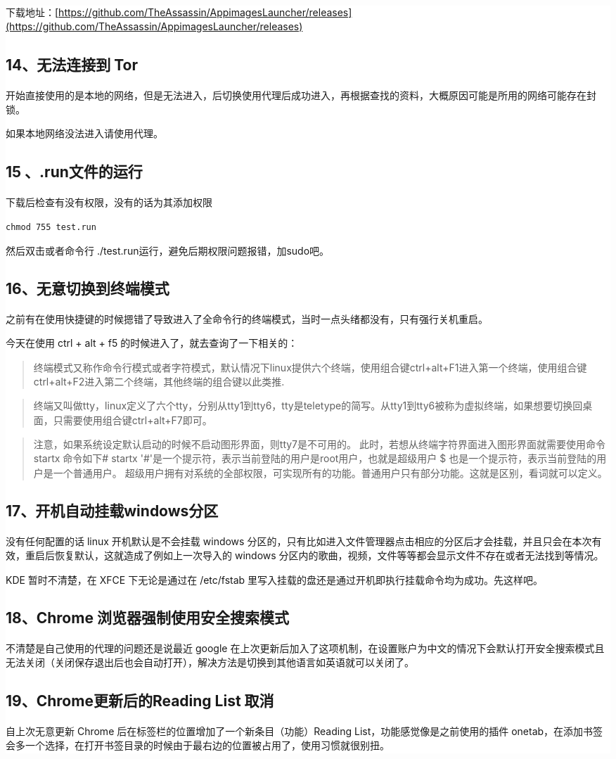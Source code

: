 下载地址：[https://github.com/TheAssassin/AppimagesLauncher/releases](https://github.com/TheAssassin/AppimagesLauncher/releases)

## 14、无法连接到 Tor

开始直接使用的是本地的网络，但是无法进入，后切换使用代理后成功进入，再根据查找的资料，大概原因可能是所用的网络可能存在封锁。

如果本地网络没法进入请使用代理。

## 15 、.run文件的运行

下载后检查有没有权限，没有的话为其添加权限

```
chmod 755 test.run
```

然后双击或者命令行
./test.run运行，避免后期权限问题报错，加sudo吧。

## 16、无意切换到终端模式

之前有在使用快捷键的时候摁错了导致进入了全命令行的终端模式，当时一点头绪都没有，只有强行关机重启。

今天在使用 ctrl + alt + f5 的时候进入了，就去查询了一下相关的：

> 终端模式又称作命令行模式或者字符模式，默认情况下linux提供六个终端，使用组合键ctrl+alt+F1进入第一个终端，使用组合键ctrl+alt+F2进入第二个终端，其他终端的组合键以此类推.

> 终端又叫做tty，linux定义了六个tty，分别从tty1到tty6，tty是teletype的简写。从tty1到tty6被称为虚拟终端，如果想要切换回桌面，只需要使用组合键ctrl+alt+F7即可。

> 注意，如果系统设定默认启动的时候不启动图形界面，则tty7是不可用的。
> 此时，若想从终端字符界面进入图形界面就需要使用命令startx
> 命令如下# startx
> '#'是一个提示符，表示当前登陆的用户是root用户，也就是超级用户
> $ 也是一个提示符，表示当前登陆的用户是一个普通用户。
> 超级用户拥有对系统的全部权限，可实现所有的功能。普通用户只有部分功能。这就是区别，看词就可以定义。

## 17、开机自动挂载windows分区

没有任何配置的话 linux 开机默认是不会挂载 windows 分区的，只有比如进入文件管理器点击相应的分区后才会挂载，并且只会在本次有效，重启后恢复默认，这就造成了例如上一次导入的 windows 分区内的歌曲，视频，文件等等都会显示文件不存在或者无法找到等情况。

KDE 暂时不清楚，在 XFCE 下无论是通过在 /etc/fstab 里写入挂载的盘还是通过开机即执行挂载命令均为成功。先这样吧。

## 18、Chrome 浏览器强制使用安全搜索模式

不清楚是自己使用的代理的问题还是说最近 google 在上次更新后加入了这项机制，在设置账户为中文的情况下会默认打开安全搜索模式且无法关闭（关闭保存退出后也会自动打开），解决方法是切换到其他语言如英语就可以关闭了。

## 19、Chrome更新后的Reading List 取消

自上次无意更新 Chrome 后在标签栏的位置增加了一个新条目（功能）Reading List，功能感觉像是之前使用的插件 onetab，在添加书签会多一个选择，在打开书签目录的时候由于最右边的位置被占用了，使用习惯就很别扭。
